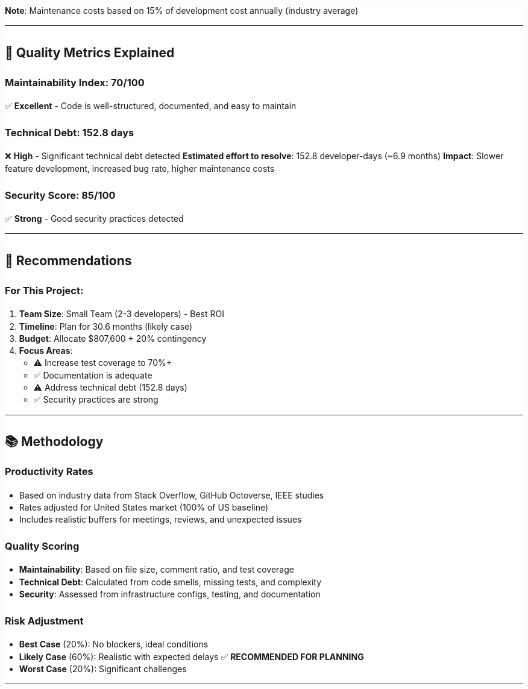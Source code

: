 **Note**: Maintenance costs based on 15% of development cost annually (industry average)

---

## 🎯 Quality Metrics Explained

### Maintainability Index: 70/100
✅ **Excellent** - Code is well-structured, documented, and easy to maintain

### Technical Debt: 152.8 days
❌ **High** - Significant technical debt detected
**Estimated effort to resolve**: 152.8 developer-days (~6.9 months)
**Impact**: Slower feature development, increased bug rate, higher maintenance costs

### Security Score: 85/100
✅ **Strong** - Good security practices detected

---

## 🚀 Recommendations

### For This Project:
1. **Team Size**: Small Team (2-3 developers) - Best ROI
2. **Timeline**: Plan for 30.6 months (likely case)
3. **Budget**: Allocate $807,600 + 20% contingency
4. **Focus Areas**:
   - ⚠️ Increase test coverage to 70%+
   - ✅ Documentation is adequate
   - ⚠️ Address technical debt (152.8 days)
   - ✅ Security practices are strong

---

## 📚 Methodology

### Productivity Rates
- Based on industry data from Stack Overflow, GitHub Octoverse, IEEE studies
- Rates adjusted for United States market (100% of US baseline)
- Includes realistic buffers for meetings, reviews, and unexpected issues

### Quality Scoring
- **Maintainability**: Based on file size, comment ratio, and test coverage
- **Technical Debt**: Calculated from code smells, missing tests, and complexity
- **Security**: Assessed from infrastructure configs, testing, and documentation

### Risk Adjustment
- **Best Case** (20%): No blockers, ideal conditions
- **Likely Case** (60%): Realistic with expected delays ✅ **RECOMMENDED FOR PLANNING**
- **Worst Case** (20%): Significant challenges

---